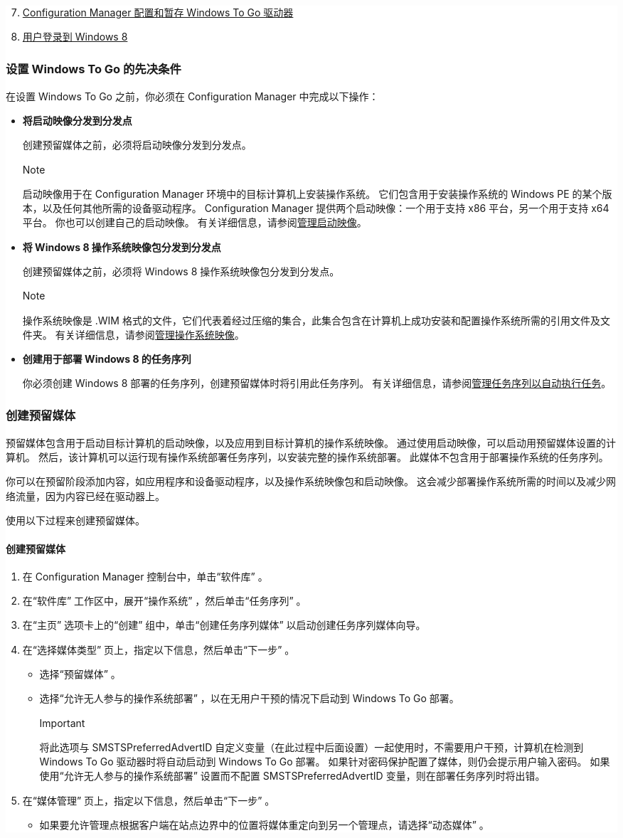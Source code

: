 7.  [Configuration Manager 配置和暂存 Windows To Go 驱动器](#BKMK_ConfigureStageDrive)  

8.  [用户登录到 Windows 8](#BKMK_UserLogsIn)  

###  <a name="BKMK_Prereqs"></a> 设置 Windows To Go 的先决条件  
 在设置 Windows To Go 之前，你必须在 Configuration Manager 中完成以下操作：  

-   **将启动映像分发到分发点**  

     创建预留媒体之前，必须将启动映像分发到分发点。  

    > [!NOTE]  
    >  启动映像用于在 Configuration Manager 环境中的目标计算机上安装操作系统。 它们包含用于安装操作系统的 Windows PE 的某个版本，以及任何其他所需的设备驱动程序。 Configuration Manager 提供两个启动映像：一个用于支持 x86 平台，另一个用于支持 x64 平台。 你也可以创建自己的启动映像。 有关详细信息，请参阅[管理启动映像](../get-started/manage-boot-images.md)。  

-   **将 Windows 8 操作系统映像包分发到分发点**  

     创建预留媒体之前，必须将 Windows 8 操作系统映像包分发到分发点。  

    > [!NOTE]  
    >  操作系统映像是 .WIM 格式的文件，它们代表着经过压缩的集合，此集合包含在计算机上成功安装和配置操作系统所需的引用文件及文件夹。 有关详细信息，请参阅[管理操作系统映像](../get-started/manage-operating-system-images.md)。  

-   **创建用于部署 Windows 8 的任务序列**  

     你必须创建 Windows 8 部署的任务序列，创建预留媒体时将引用此任务序列。 有关详细信息，请参阅[管理任务序列以自动执行任务](manage-task-sequences-to-automate-tasks.md)。  

###  <a name="BKMK_CreatePrestagedMedia"></a> 创建预留媒体  
 预留媒体包含用于启动目标计算机的启动映像，以及应用到目标计算机的操作系统映像。 通过使用启动映像，可以启动用预留媒体设置的计算机。 然后，该计算机可以运行现有操作系统部署任务序列，以安装完整的操作系统部署。 此媒体不包含用于部署操作系统的任务序列。  

 你可以在预留阶段添加内容，如应用程序和设备驱动程序，以及操作系统映像包和启动映像。 这会减少部署操作系统所需的时间以及减少网络流量，因为内容已经在驱动器上。  

 使用以下过程来创建预留媒体。  

#### <a name="to-create-prestaged-media"></a>创建预留媒体  

1. 在 Configuration Manager 控制台中，单击“软件库”  。  

2. 在“软件库”  工作区中，展开“操作系统”  ，然后单击“任务序列”  。  

3. 在“主页”  选项卡上的“创建”  组中，单击“创建任务序列媒体”  以启动创建任务序列媒体向导。  

4. 在“选择媒体类型”  页上，指定以下信息，然后单击“下一步”  。  

   -   选择“预留媒体”  。  

   -   选择“允许无人参与的操作系统部署”  ，以在无用户干预的情况下启动到 Windows To Go 部署。  

       > [!IMPORTANT]  
       >  将此选项与 SMSTSPreferredAdvertID 自定义变量（在此过程中后面设置）一起使用时，不需要用户干预，计算机在检测到 Windows To Go 驱动器时将自动启动到 Windows To Go 部署。 如果针对密码保护配置了媒体，则仍会提示用户输入密码。 如果使用“允许无人参与的操作系统部署”  设置而不配置 SMSTSPreferredAdvertID 变量，则在部署任务序列时将出错。  

5. 在“媒体管理”  页上，指定以下信息，然后单击“下一步”  。  

   -   如果要允许管理点根据客户端在站点边界中的位置将媒体重定向到另一个管理点，请选择“动态媒体”  。  
